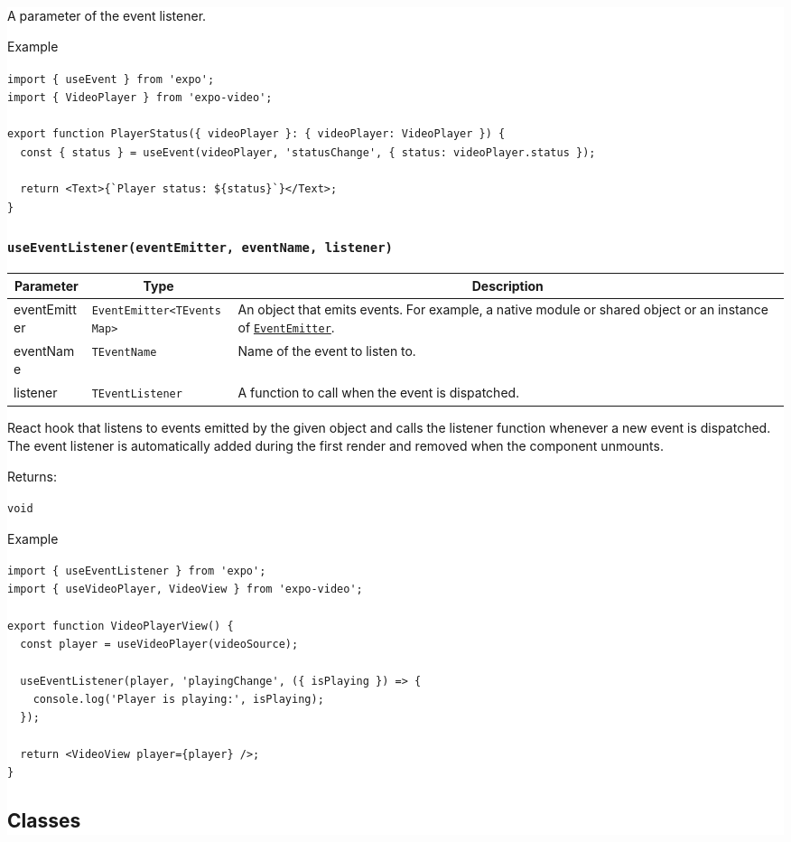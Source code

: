 A parameter of the event listener.

Example

```
import { useEvent } from 'expo';
import { VideoPlayer } from 'expo-video';

export function PlayerStatus({ videoPlayer }: { videoPlayer: VideoPlayer }) {
  const { status } = useEvent(videoPlayer, 'statusChange', { status: videoPlayer.status });

  return <Text>{`Player status: ${status}`}</Text>;
}

```

### `useEventListener(eventEmitter, eventName, listener)`

| Parameter | Type | Description |
| --- | --- | --- |
| eventEmitter | `EventEmitter<TEventsMap>` | An object that emits events. For example, a native module or shared object or an instance of [`EventEmitter`](#eventemitter). |
| eventName | `TEventName` | Name of the event to listen to. |
| listener | `TEventListener` | A function to call when the event is dispatched. |

  

React hook that listens to events emitted by the given object and calls the listener function whenever a new event is dispatched.
The event listener is automatically added during the first render and removed when the component unmounts.

Returns:

`void`

Example

```
import { useEventListener } from 'expo';
import { useVideoPlayer, VideoView } from 'expo-video';

export function VideoPlayerView() {
  const player = useVideoPlayer(videoSource);

  useEventListener(player, 'playingChange', ({ isPlaying }) => {
    console.log('Player is playing:', isPlaying);
  });

  return <VideoView player={player} />;
}

```

Classes
-------
